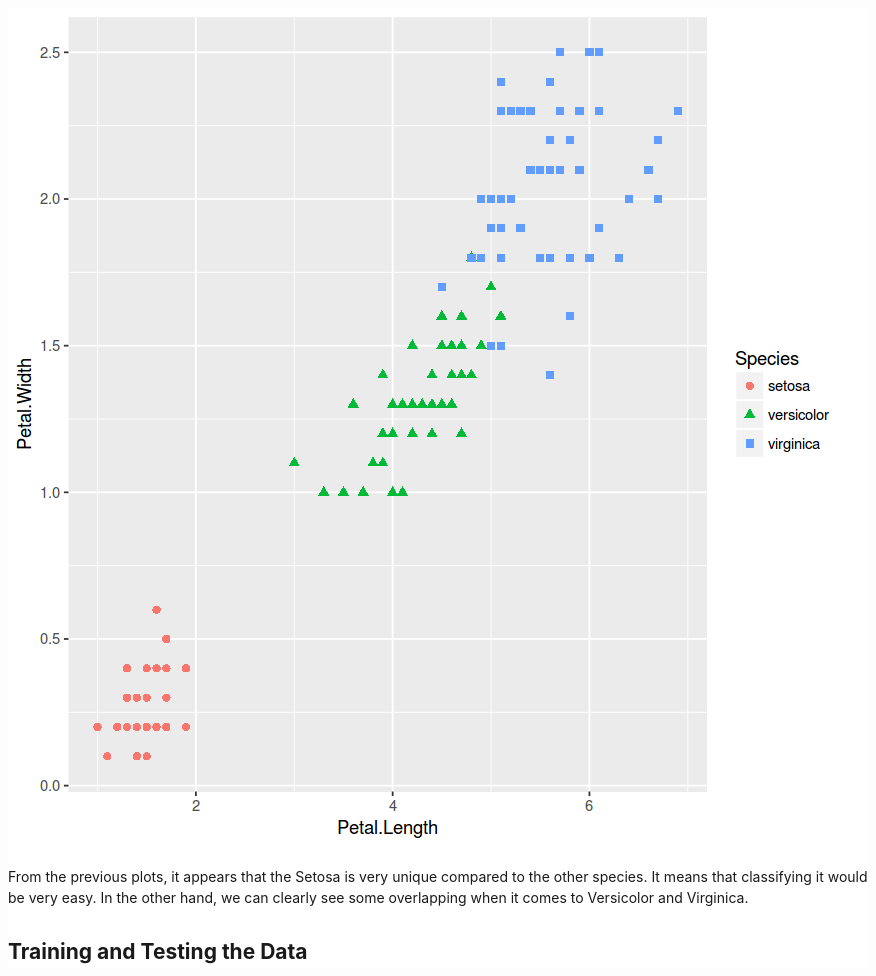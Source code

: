 
![png](/images/A%20Simple%20Classification%20Task%20Using%20Support%20Vector%20Machines_files/output_23_0.png)


From the previous plots, it appears that the Setosa is very unique compared to the other species. It means that classifying it would be very easy. In the other hand, we can clearly see some overlapping when it comes to Versicolor and Virginica.

## Training and Testing the Data
